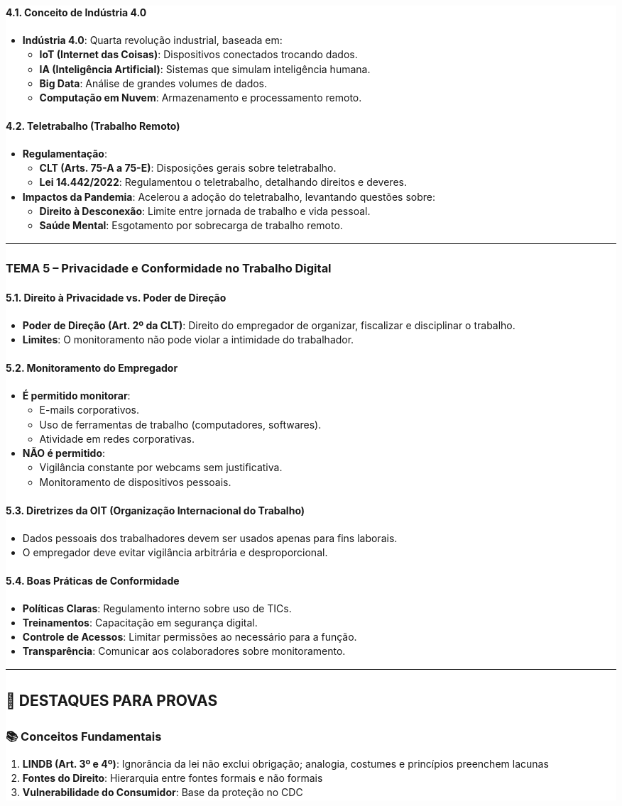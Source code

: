 #### **4.1. Conceito de Indústria 4.0**
- **Indústria 4.0**: Quarta revolução industrial, baseada em:
  - **IoT (Internet das Coisas)**: Dispositivos conectados trocando dados.
  - **IA (Inteligência Artificial)**: Sistemas que simulam inteligência humana.
  - **Big Data**: Análise de grandes volumes de dados.
  - **Computação em Nuvem**: Armazenamento e processamento remoto.

#### **4.2. Teletrabalho (Trabalho Remoto)**
- **Regulamentação**:
  - **CLT (Arts. 75-A a 75-E)**: Disposições gerais sobre teletrabalho.
  - **Lei 14.442/2022**: Regulamentou o teletrabalho, detalhando direitos e deveres.
- **Impactos da Pandemia**: Acelerou a adoção do teletrabalho, levantando questões sobre:
  - **Direito à Desconexão**: Limite entre jornada de trabalho e vida pessoal.
  - **Saúde Mental**: Esgotamento por sobrecarga de trabalho remoto.

---

### **TEMA 5 – Privacidade e Conformidade no Trabalho Digital**

#### **5.1. Direito à Privacidade vs. Poder de Direção**
- **Poder de Direção (Art. 2º da CLT)**: Direito do empregador de organizar, fiscalizar e disciplinar o trabalho.
- **Limites**: O monitoramento não pode violar a intimidade do trabalhador.

#### **5.2. Monitoramento do Empregador**
- **É permitido monitorar**:
  - E-mails corporativos.
  - Uso de ferramentas de trabalho (computadores, softwares).
  - Atividade em redes corporativas.
- **NÃO é permitido**:
  - Vigilância constante por webcams sem justificativa.
  - Monitoramento de dispositivos pessoais.

#### **5.3. Diretrizes da OIT (Organização Internacional do Trabalho)**
- Dados pessoais dos trabalhadores devem ser usados apenas para fins laborais.
- O empregador deve evitar vigilância arbitrária e desproporcional.

#### **5.4. Boas Práticas de Conformidade**
- **Políticas Claras**: Regulamento interno sobre uso de TICs.
- **Treinamentos**: Capacitação em segurança digital.
- **Controle de Acessos**: Limitar permissões ao necessário para a função.
- **Transparência**: Comunicar aos colaboradores sobre monitoramento.

---

## 🎯 DESTAQUES PARA PROVAS

### 📚 Conceitos Fundamentais
1. **LINDB (Art. 3º e 4º)**: Ignorância da lei não exclui obrigação; analogia, costumes e princípios preenchem lacunas
2. **Fontes do Direito**: Hierarquia entre fontes formais e não formais
3. **Vulnerabilidade do Consumidor**: Base da proteção no CDC
